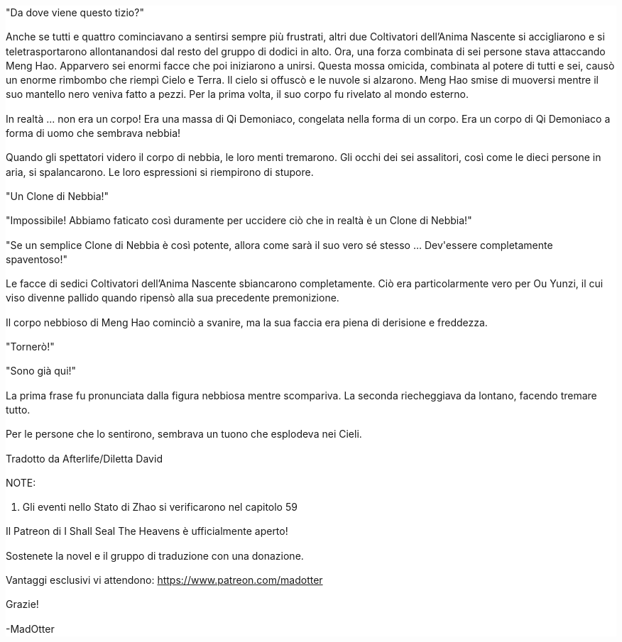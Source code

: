 
"Da dove viene questo tizio?"


Anche se tutti e quattro cominciavano a sentirsi sempre più frustrati, altri due Coltivatori dell’Anima Nascente si accigliarono e si teletrasportarono allontanandosi dal resto del gruppo di dodici in alto. Ora, una forza combinata di sei persone stava attaccando Meng Hao. Apparvero sei enormi facce che poi iniziarono a unirsi. Questa mossa omicida, combinata al potere di tutti e sei, causò un enorme rimbombo che riempì Cielo e Terra. Il cielo si offuscò e le nuvole si alzarono. Meng Hao smise di muoversi mentre il suo mantello nero veniva fatto a pezzi. Per la prima volta, il suo corpo fu rivelato al mondo esterno.


In realtà ... non era un corpo! Era una massa di Qi Demoniaco, congelata nella forma di un corpo. Era un corpo di Qi Demoniaco a forma di uomo che sembrava nebbia!


Quando gli spettatori videro il corpo di nebbia, le loro menti tremarono. Gli occhi dei sei assalitori, così come le dieci persone in aria, si spalancarono.
Le loro espressioni si riempirono di stupore.


"Un Clone di Nebbia!"


"Impossibile! Abbiamo faticato così duramente per uccidere ciò che in realtà è un Clone di Nebbia!"


"Se un semplice Clone di Nebbia è così potente, allora come sarà il suo vero sé stesso ... Dev'essere completamente spaventoso!"


Le facce di sedici Coltivatori dell’Anima Nascente sbiancarono completamente. Ciò era particolarmente vero per Ou Yunzi, il cui viso divenne pallido quando ripensò alla sua precedente premonizione.


Il corpo nebbioso di Meng Hao cominciò a svanire, ma la sua faccia era piena di derisione e freddezza.


"Tornerò!"


"Sono già qui!"


La prima frase fu pronunciata dalla figura nebbiosa mentre scompariva. La seconda riecheggiava da lontano, facendo tremare tutto.


Per le persone che lo sentirono, sembrava un tuono che esplodeva nei Cieli.


Tradotto da Afterlife/Diletta David




NOTE:


1. Gli eventi nello Stato di Zhao si verificarono nel capitolo 59




Il Patreon di I Shall Seal The Heavens è ufficialmente aperto!


Sostenete la novel e il gruppo di traduzione con una donazione.


Vantaggi esclusivi vi attendono: https://www.patreon.com/madotter


Grazie!


-MadOtter
                                


                                



